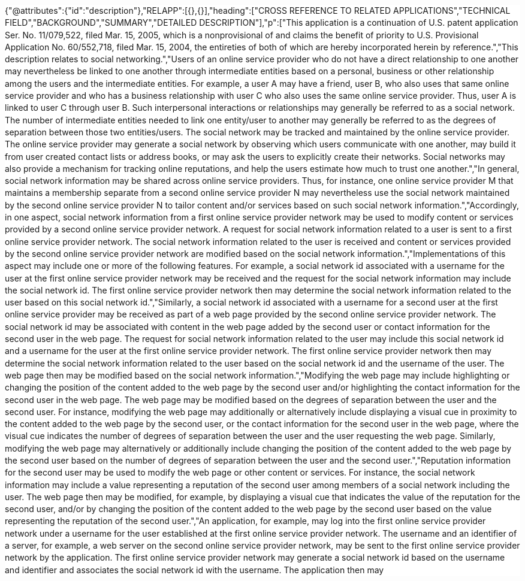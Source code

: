 {"@attributes":{"id":"description"},"RELAPP":[{},{}],"heading":["CROSS REFERENCE TO RELATED APPLICATIONS","TECHNICAL FIELD","BACKGROUND","SUMMARY","DETAILED DESCRIPTION"],"p":["This application is a continuation of U.S. patent application Ser. No. 11\/079,522, filed Mar. 15, 2005, which is a nonprovisional of and claims the benefit of priority to U.S. Provisional Application No. 60\/552,718, filed Mar. 15, 2004, the entireties of both of which are hereby incorporated herein by reference.","This description relates to social networking.","Users of an online service provider who do not have a direct relationship to one another may nevertheless be linked to one another through intermediate entities based on a personal, business or other relationship among the users and the intermediate entities. For example, a user A may have a friend, user B, who also uses that same online service provider and who has a business relationship with user C who also uses the same online service provider. Thus, user A is linked to user C through user B. Such interpersonal interactions or relationships may generally be referred to as a social network. The number of intermediate entities needed to link one entity\/user to another may generally be referred to as the degrees of separation between those two entities\/users. The social network may be tracked and maintained by the online service provider. The online service provider may generate a social network by observing which users communicate with one another, may build it from user created contact lists or address books, or may ask the users to explicitly create their networks. Social networks may also provide a mechanism for tracking online reputations, and help the users estimate how much to trust one another.","In general, social network information may be shared across online service providers. Thus, for instance, one online service provider M that maintains a membership separate from a second online service provider N may nevertheless use the social network maintained by the second online service provider N to tailor content and\/or services based on such social network information.","Accordingly, in one aspect, social network information from a first online service provider network may be used to modify content or services provided by a second online service provider network. A request for social network information related to a user is sent to a first online service provider network. The social network information related to the user is received and content or services provided by the second online service provider network are modified based on the social network information.","Implementations of this aspect may include one or more of the following features. For example, a social network id associated with a username for the user at the first online service provider network may be received and the request for the social network information may include the social network id. The first online service provider network then may determine the social network information related to the user based on this social network id.","Similarly, a social network id associated with a username for a second user at the first online service provider may be received as part of a web page provided by the second online service provider network. The social network id may be associated with content in the web page added by the second user or contact information for the second user in the web page. The request for social network information related to the user may include this social network id and a username for the user at the first online service provider network. The first online service provider network then may determine the social network information related to the user based on the social network id and the username of the user. The web page then may be modified based on the social network information.","Modifying the web page may include highlighting or changing the position of the content added to the web page by the second user and\/or highlighting the contact information for the second user in the web page. The web page may be modified based on the degrees of separation between the user and the second user. For instance, modifying the web page may additionally or alternatively include displaying a visual cue in proximity to the content added to the web page by the second user, or the contact information for the second user in the web page, where the visual cue indicates the number of degrees of separation between the user and the user requesting the web page. Similarly, modifying the web page may alternatively or additionally include changing the position of the content added to the web page by the second user based on the number of degrees of separation between the user and the second user.","Reputation information for the second user may be used to modify the web page or other content or services. For instance, the social network information may include a value representing a reputation of the second user among members of a social network including the user. The web page then may be modified, for example, by displaying a visual cue that indicates the value of the reputation for the second user, and\/or by changing the position of the content added to the web page by the second user based on the value representing the reputation of the second user.","An application, for example, may log into the first online service provider network under a username for the user established at the first online service provider network. The username and an identifier of a server, for example, a web server on the second online service provider network, may be sent to the first online service provider network by the application. The first online service provider network may generate a social network id based on the username and identifier and associates the social network id with the username. The application then may